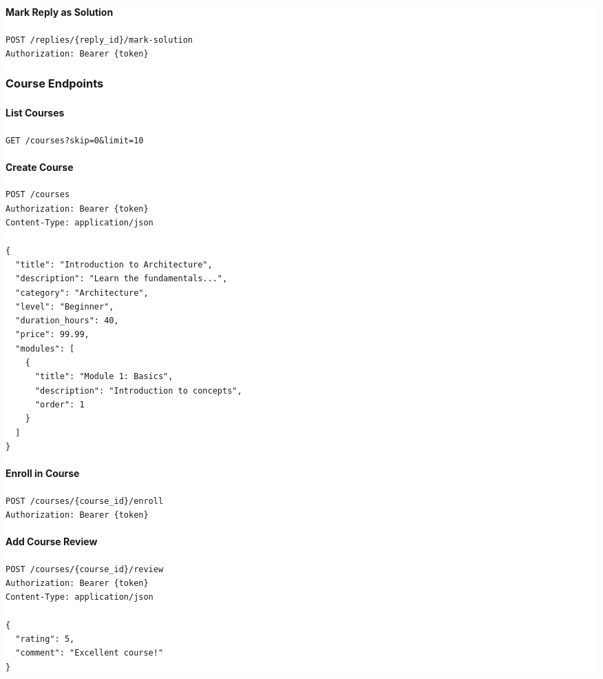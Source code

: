 #### Mark Reply as Solution
```http
POST /replies/{reply_id}/mark-solution
Authorization: Bearer {token}
```

### Course Endpoints

#### List Courses
```http
GET /courses?skip=0&limit=10
```

#### Create Course
```http
POST /courses
Authorization: Bearer {token}
Content-Type: application/json

{
  "title": "Introduction to Architecture",
  "description": "Learn the fundamentals...",
  "category": "Architecture",
  "level": "Beginner",
  "duration_hours": 40,
  "price": 99.99,
  "modules": [
    {
      "title": "Module 1: Basics",
      "description": "Introduction to concepts",
      "order": 1
    }
  ]
}
```

#### Enroll in Course
```http
POST /courses/{course_id}/enroll
Authorization: Bearer {token}
```

#### Add Course Review
```http
POST /courses/{course_id}/review
Authorization: Bearer {token}
Content-Type: application/json

{
  "rating": 5,
  "comment": "Excellent course!"
}
```

